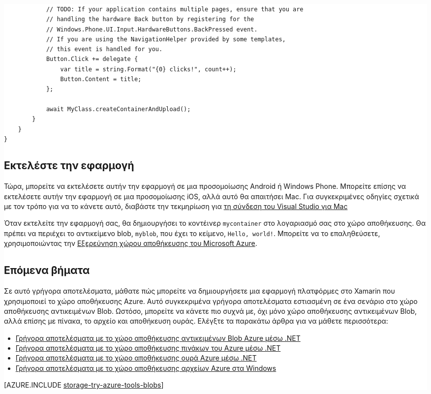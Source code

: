                 // TODO: If your application contains multiple pages, ensure that you are
                // handling the hardware Back button by registering for the
                // Windows.Phone.UI.Input.HardwareButtons.BackPressed event.
                // If you are using the NavigationHelper provided by some templates,
                // this event is handled for you.
                Button.Click += delegate {
                    var title = string.Format("{0} clicks!", count++);
                    Button.Content = title;
                };

                await MyClass.createContainerAndUpload();
            }
        }
    }


## <a name="run-the-application"></a>Εκτελέστε την εφαρμογή

Τώρα, μπορείτε να εκτελέσετε αυτήν την εφαρμογή σε μια προσομοίωσης Android ή Windows Phone. Μπορείτε επίσης να εκτελέσετε αυτήν την εφαρμογή σε μια προσομοίωσης iOS, αλλά αυτό θα απαιτήσει Mac. Για συγκεκριμένες οδηγίες σχετικά με τον τρόπο για να το κάνετε αυτό, διαβάστε την τεκμηρίωση για [τη σύνδεση του Visual Studio για Mac](https://developer.xamarin.com/guides/ios/getting_started/installation/windows/connecting-to-mac/)

Όταν εκτελείτε την εφαρμογή σας, θα δημιουργήσει το κοντέινερ `mycontainer` στο λογαριασμό σας στο χώρο αποθήκευσης. Θα πρέπει να περιέχει το αντικείμενο blob, `myblob`, που έχει το κείμενο, `Hello, world!`. Μπορείτε να το επαληθεύσετε, χρησιμοποιώντας την [Εξερεύνηση χώρου αποθήκευσης του Microsoft Azure](http://storageexplorer.com/).

## <a name="next-steps"></a>Επόμενα βήματα

Σε αυτό γρήγορα αποτελέσματα, μάθατε πώς μπορείτε να δημιουργήσετε μια εφαρμογή πλατφόρμες στο Xamarin που χρησιμοποιεί το χώρο αποθήκευσης Azure. Αυτό συγκεκριμένα γρήγορα αποτελέσματα εστιασμένη σε ένα σενάριο στο χώρο αποθήκευσης αντικειμένων Blob. Ωστόσο, μπορείτε να κάνετε πιο συχνά με, όχι μόνο χώρο αποθήκευσης αντικειμένων Blob, αλλά επίσης με πίνακα, το αρχείο και αποθήκευση ουράς. Ελέγξτε τα παρακάτω άρθρα για να μάθετε περισσότερα:
- [Γρήγορα αποτελέσματα με το χώρο αποθήκευσης αντικειμένων Blob Azure μέσω .NET](storage-dotnet-how-to-use-blobs.md)
- [Γρήγορα αποτελέσματα με το χώρο αποθήκευσης πινάκων του Azure μέσω .NET](storage-dotnet-how-to-use-tables.md)
- [Γρήγορα αποτελέσματα με το χώρο αποθήκευσης ουρά Azure μέσω .NET](storage-dotnet-how-to-use-queues.md)
- [Γρήγορα αποτελέσματα με το χώρο αποθήκευσης αρχείων Azure στα Windows](storage-dotnet-how-to-use-files.md)

[AZURE.INCLUDE [storage-try-azure-tools-blobs](../../includes/storage-try-azure-tools-blobs.md)]
